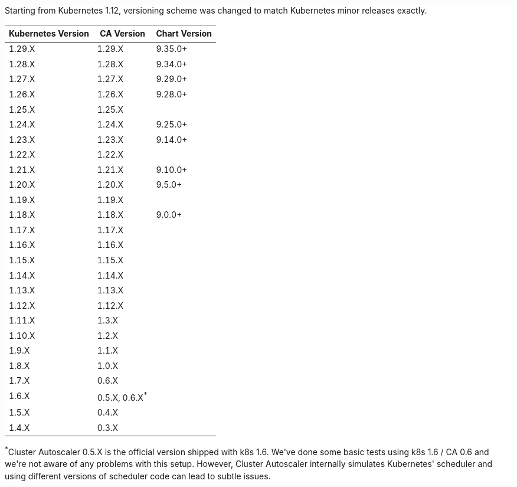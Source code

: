 Starting from Kubernetes 1.12, versioning scheme was changed to match Kubernetes minor releases exactly.

| Kubernetes Version | CA Version               | Chart Version |
|--------------------|--------------------------|---------------|
| 1.29.X             | 1.29.X                   |9.35.0+|
| 1.28.X             | 1.28.X                   |9.34.0+|
| 1.27.X             | 1.27.X                   |9.29.0+|
| 1.26.X             | 1.26.X                   |9.28.0+|
| 1.25.X             | 1.25.X                   |               |
| 1.24.X             | 1.24.X                   |9.25.0+|
| 1.23.X             | 1.23.X                   |9.14.0+|
| 1.22.X             | 1.22.X                   |               |
| 1.21.X             | 1.21.X                   |9.10.0+|
| 1.20.X             | 1.20.X                   |9.5.0+|
| 1.19.X             | 1.19.X                   |               |
| 1.18.X             | 1.18.X                   |9.0.0+|
| 1.17.X             | 1.17.X                   |               |
| 1.16.X             | 1.16.X                   |               |
| 1.15.X             | 1.15.X                   |               |
| 1.14.X             | 1.14.X                   |               |
| 1.13.X             | 1.13.X                   |               |
| 1.12.X             | 1.12.X                   |               |
| 1.11.X             | 1.3.X                    |               |
| 1.10.X             | 1.2.X                    |               |
| 1.9.X              | 1.1.X                    |               |
| 1.8.X              | 1.0.X                    |               |
| 1.7.X              | 0.6.X                    |               |
| 1.6.X              | 0.5.X, 0.6.X<sup>*</sup> |               |
| 1.5.X              | 0.4.X                    |               |
| 1.4.X              | 0.3.X                    |               |

<sup>*</sup>Cluster Autoscaler 0.5.X is the official version shipped with k8s 1.6. We've done some basic tests using k8s 1.6 / CA 0.6 and we're not aware of any problems with this setup. However, Cluster Autoscaler internally simulates Kubernetes' scheduler and using different versions of scheduler code can lead to subtle issues.
